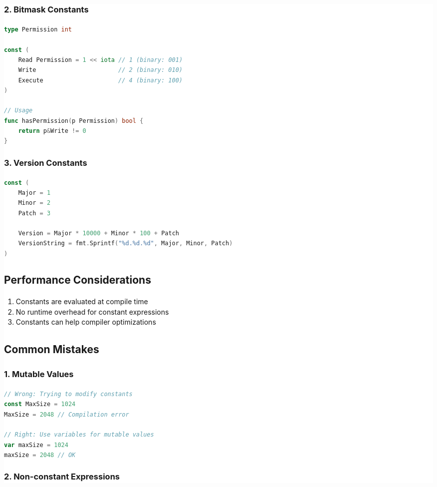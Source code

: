 ### 2. Bitmask Constants

```go
type Permission int

const (
    Read Permission = 1 << iota // 1 (binary: 001)
    Write                       // 2 (binary: 010)
    Execute                     // 4 (binary: 100)
)

// Usage
func hasPermission(p Permission) bool {
    return p&Write != 0
}
```

### 3. Version Constants

```go
const (
    Major = 1
    Minor = 2
    Patch = 3

    Version = Major * 10000 + Minor * 100 + Patch
    VersionString = fmt.Sprintf("%d.%d.%d", Major, Minor, Patch)
)
```

## Performance Considerations

1. Constants are evaluated at compile time
2. No runtime overhead for constant expressions
3. Constants can help compiler optimizations

## Common Mistakes

### 1. Mutable Values

```go
// Wrong: Trying to modify constants
const MaxSize = 1024
MaxSize = 2048 // Compilation error

// Right: Use variables for mutable values
var maxSize = 1024
maxSize = 2048 // OK
```

### 2. Non-constant Expressions
